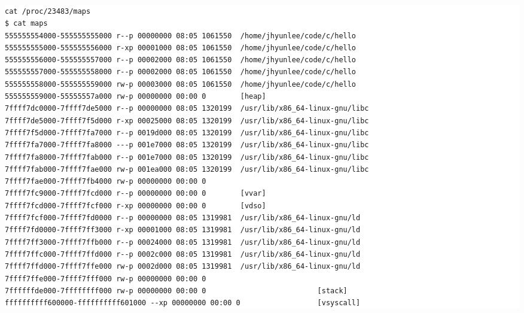 

```
cat /proc/23483/maps
$ cat maps
555555554000-555555555000 r--p 00000000 08:05 1061550  /home/jhyunlee/code/c/hello
555555555000-555555556000 r-xp 00001000 08:05 1061550  /home/jhyunlee/code/c/hello
555555556000-555555557000 r--p 00002000 08:05 1061550  /home/jhyunlee/code/c/hello
555555557000-555555558000 r--p 00002000 08:05 1061550  /home/jhyunlee/code/c/hello
555555558000-555555559000 rw-p 00003000 08:05 1061550  /home/jhyunlee/code/c/hello
555555559000-55555557a000 rw-p 00000000 00:00 0        [heap]
7ffff7dc0000-7ffff7de5000 r--p 00000000 08:05 1320199  /usr/lib/x86_64-linux-gnu/libc
7ffff7de5000-7ffff7f5d000 r-xp 00025000 08:05 1320199  /usr/lib/x86_64-linux-gnu/libc
7ffff7f5d000-7ffff7fa7000 r--p 0019d000 08:05 1320199  /usr/lib/x86_64-linux-gnu/libc
7ffff7fa7000-7ffff7fa8000 ---p 001e7000 08:05 1320199  /usr/lib/x86_64-linux-gnu/libc
7ffff7fa8000-7ffff7fab000 r--p 001e7000 08:05 1320199  /usr/lib/x86_64-linux-gnu/libc
7ffff7fab000-7ffff7fae000 rw-p 001ea000 08:05 1320199  /usr/lib/x86_64-linux-gnu/libc
7ffff7fae000-7ffff7fb4000 rw-p 00000000 00:00 0 
7ffff7fc9000-7ffff7fcd000 r--p 00000000 00:00 0        [vvar]
7ffff7fcd000-7ffff7fcf000 r-xp 00000000 00:00 0        [vdso]
7ffff7fcf000-7ffff7fd0000 r--p 00000000 08:05 1319981  /usr/lib/x86_64-linux-gnu/ld
7ffff7fd0000-7ffff7ff3000 r-xp 00001000 08:05 1319981  /usr/lib/x86_64-linux-gnu/ld
7ffff7ff3000-7ffff7ffb000 r--p 00024000 08:05 1319981  /usr/lib/x86_64-linux-gnu/ld
7ffff7ffc000-7ffff7ffd000 r--p 0002c000 08:05 1319981  /usr/lib/x86_64-linux-gnu/ld
7ffff7ffd000-7ffff7ffe000 rw-p 0002d000 08:05 1319981  /usr/lib/x86_64-linux-gnu/ld
7ffff7ffe000-7ffff7fff000 rw-p 00000000 00:00 0 
7ffffffde000-7ffffffff000 rw-p 00000000 00:00 0                          [stack]
ffffffffff600000-ffffffffff601000 --xp 00000000 00:00 0                  [vsyscall]

```

